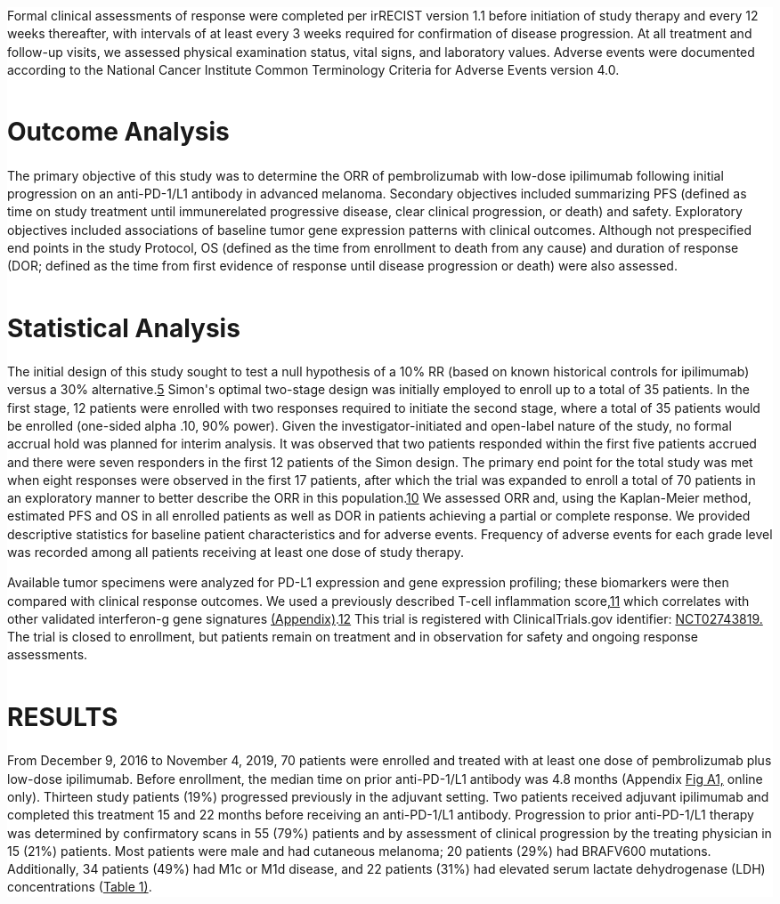 Formal clinical assessments of response were completed per irRECIST version 1.1 before initiation of study therapy and every 12 weeks thereafter, with intervals of at least every 3 weeks required for confirmation of disease progression. At all treatment and follow-up visits, we assessed physical examination status, vital signs, and laboratory values. Adverse events were documented according to the National Cancer Institute Common Terminology Criteria for Adverse Events version 4.0.

# Outcome Analysis

The primary objective of this study was to determine the ORR of pembrolizumab with low-dose ipilimumab following initial progression on an anti-PD-1/L1 antibody in advanced melanoma. Secondary objectives included summarizing PFS (defined as time on study treatment until immunerelated progressive disease, clear clinical progression, or death) and safety. Exploratory objectives included associations of baseline tumor gene expression patterns with clinical outcomes. Although not prespecified end points in the study Protocol, OS (defined as the time from enrollment to death from any cause) and duration of response (DOR; defined as the time from first evidence of response until disease progression or death) were also assessed.

# Statistical Analysis

The initial design of this study sought to test a null hypothesis of a 10% RR (based on known historical controls for ipilimumab) versus a 30% alternative.[5](#page-7-4) Simon's optimal two-stage design was initially employed to enroll up to a total of 35 patients. In the first stage, 12 patients were enrolled with two responses required to initiate the second stage, where a total of 35 patients would be enrolled (one-sided alpha .10, 90% power). Given the investigator-initiated and open-label nature of the study, no formal accrual hold was planned for interim analysis. It was observed that two patients responded within the first five patients accrued and there were seven responders in the first 12 patients of the Simon design. The primary end point for the total study was met when eight responses were observed in the first 17 patients, after which the trial was expanded to enroll a total of 70 patients in an exploratory manner to better describe the ORR in this population.[10](#page-7-9) We assessed ORR and, using the Kaplan-Meier method, estimated PFS and OS in all enrolled patients as well as DOR in patients achieving a partial or complete response. We provided descriptive statistics for baseline patient characteristics and for adverse events. Frequency of adverse events for each grade level was recorded among all patients receiving at least one dose of study therapy.

Available tumor specimens were analyzed for PD-L1 expression and gene expression profiling; these biomarkers were then compared with clinical response outcomes. We used a previously described T-cell inflammation score,[11](#page-7-10) which correlates with other validated interferon-g gene signatures [\(Appendix\)](#page-10-0).[12](#page-7-11) This trial is registered with ClinicalTrials.gov identifier: [NCT02743819.](https://www.clinicaltrials.gov/ct2/show/NCT02743819) The trial is closed to enrollment, but patients remain on treatment and in observation for safety and ongoing response assessments.

# RESULTS

From December 9, 2016 to November 4, 2019, 70 patients were enrolled and treated with at least one dose of pembrolizumab plus low-dose ipilimumab. Before enrollment, the median time on prior anti-PD-1/L1 antibody was 4.8 months (Appendix [Fig A1,](#page-10-1) online only). Thirteen study patients (19%) progressed previously in the adjuvant setting. Two patients received adjuvant ipilimumab and completed this treatment 15 and 22 months before receiving an anti-PD-1/L1 antibody. Progression to prior anti-PD-1/L1 therapy was determined by confirmatory scans in 55 (79%) patients and by assessment of clinical progression by the treating physician in 15 (21%) patients. Most patients were male and had cutaneous melanoma; 20 patients (29%) had BRAFV600 mutations. Additionally, 34 patients (49%) had M1c or M1d disease, and 22 patients (31%) had elevated serum lactate dehydrogenase (LDH) concentrations ([Table 1\)](#page-3-0).
